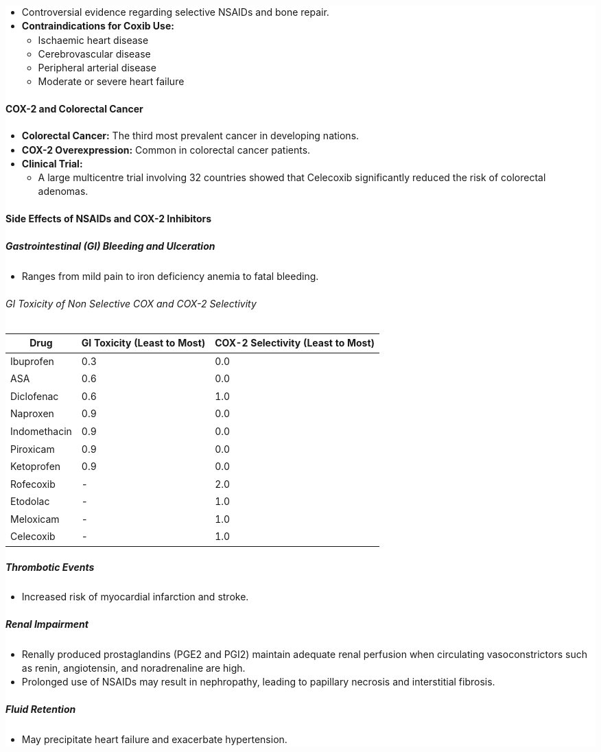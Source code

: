   - Controversial evidence regarding selective NSAIDs and bone repair.
- **Contraindications for Coxib Use:**
  - Ischaemic heart disease
  - Cerebrovascular disease
  - Peripheral arterial disease
  - Moderate or severe heart failure

#### COX-2 and Colorectal Cancer
- **Colorectal Cancer:** The third most prevalent cancer in developing nations.
- **COX-2 Overexpression:** Common in colorectal cancer patients.
- **Clinical Trial:**
  - A large multicentre trial involving 32 countries showed that Celecoxib significantly reduced the risk of colorectal adenomas.
#### Side Effects of NSAIDs and COX-2 Inhibitors

##### Gastrointestinal (GI) Bleeding and Ulceration
- Ranges from mild pain to iron deficiency anemia to fatal bleeding.
###### GI Toxicity of Non Selective COX and COX-2 Selectivity

| Drug         | GI Toxicity (Least to Most) | COX-2 Selectivity (Least to Most) |
| ------------ | --------------------------- | --------------------------------- |
| Ibuprofen    | 0.3                         | 0.0                               |
| ASA          | 0.6                         | 0.0                               |
| Diclofenac   | 0.6                         | 1.0                               |
| Naproxen     | 0.9                         | 0.0                               |
| Indomethacin | 0.9                         | 0.0                               |
| Piroxicam    | 0.9                         | 0.0                               |
| Ketoprofen   | 0.9                         | 0.0                               |
| Rofecoxib    | -                           | 2.0                               |
| Etodolac     | -                           | 1.0                               |
| Meloxicam    | -                           | 1.0                               |
| Celecoxib    | -                           | 1.0                               |

##### Thrombotic Events
- Increased risk of myocardial infarction and stroke.

##### Renal Impairment
- Renally produced prostaglandins (PGE2 and PGI2) maintain adequate renal perfusion when circulating vasoconstrictors such as renin, angiotensin, and noradrenaline are high.
- Prolonged use of NSAIDs may result in nephropathy, leading to papillary necrosis and interstitial fibrosis.

##### Fluid Retention
- May precipitate heart failure and exacerbate hypertension.
